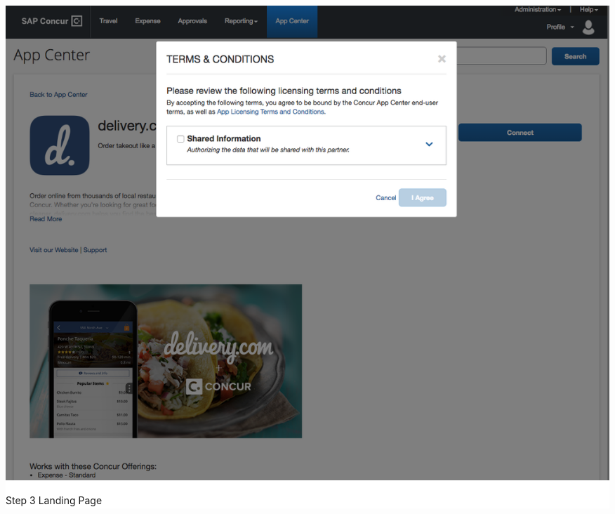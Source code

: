 ![Step 2 Accepts Terms](./app-center-ux-guidelines-consumer-terms-and-conditions.png)

Step 3 Landing Page

